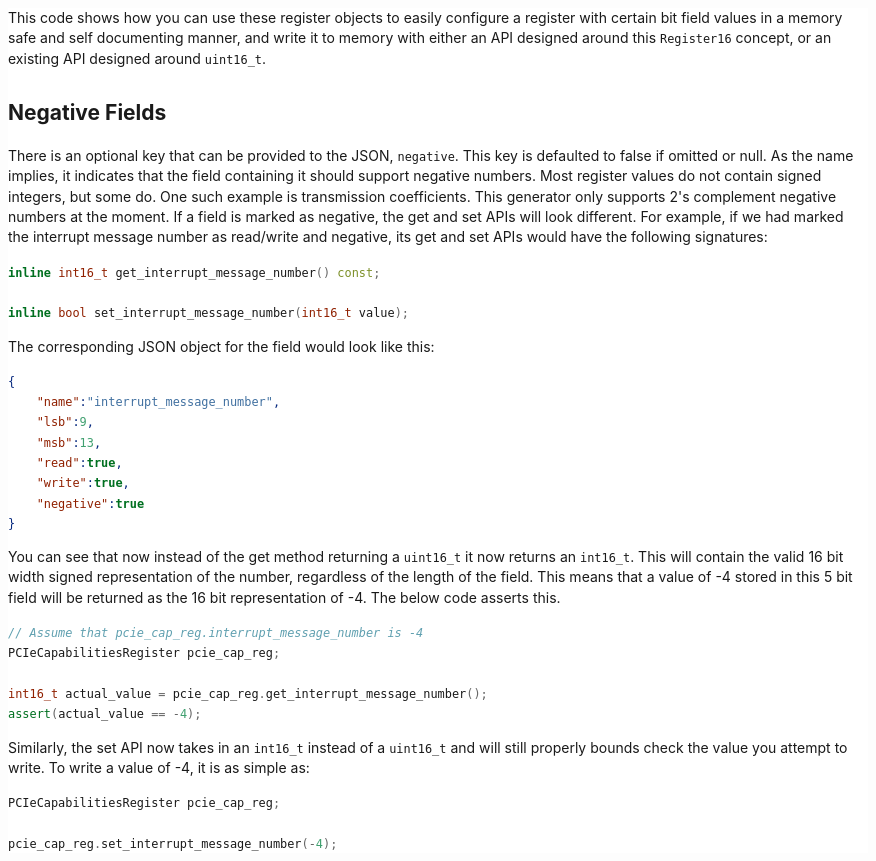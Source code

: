 This code shows how you can use these register objects to easily configure a register with certain bit field values in a memory safe and self documenting manner, and write it to memory with either an API designed around this `Register16` concept, or an existing API designed around `uint16_t`.

## Negative Fields
There is an optional key that can be provided to the JSON, `negative`. This key is defaulted to false if omitted or null. As the name implies, it indicates that the field containing it should support negative numbers. Most register values do not contain signed integers, but some do. One such example is transmission coefficients. This generator only supports 2's complement negative numbers at the moment. If a field is marked as negative, the get and set APIs will look different. For example, if we had marked the interrupt message number as read/write and negative, its get and set APIs would have the following signatures:

```cpp
inline int16_t get_interrupt_message_number() const;

inline bool set_interrupt_message_number(int16_t value);
```

The corresponding JSON object for the field would look like this:

```json
{
    "name":"interrupt_message_number",
    "lsb":9,
    "msb":13,
    "read":true,
    "write":true,
    "negative":true
}
```

You can see that now instead of the get method returning a `uint16_t` it now returns an `int16_t`. This will contain the valid 16 bit width signed representation of the number, regardless of the length of the field. This means that a value of -4 stored in this 5 bit field will be returned as the 16 bit representation of -4. The below code asserts this.

```cpp
// Assume that pcie_cap_reg.interrupt_message_number is -4
PCIeCapabilitiesRegister pcie_cap_reg;

int16_t actual_value = pcie_cap_reg.get_interrupt_message_number();
assert(actual_value == -4);
```

Similarly, the set API now takes in an `int16_t` instead of a `uint16_t` and will still properly bounds check the value you attempt to write. To write a value of -4, it is as simple as:

```cpp
PCIeCapabilitiesRegister pcie_cap_reg;

pcie_cap_reg.set_interrupt_message_number(-4);
```
